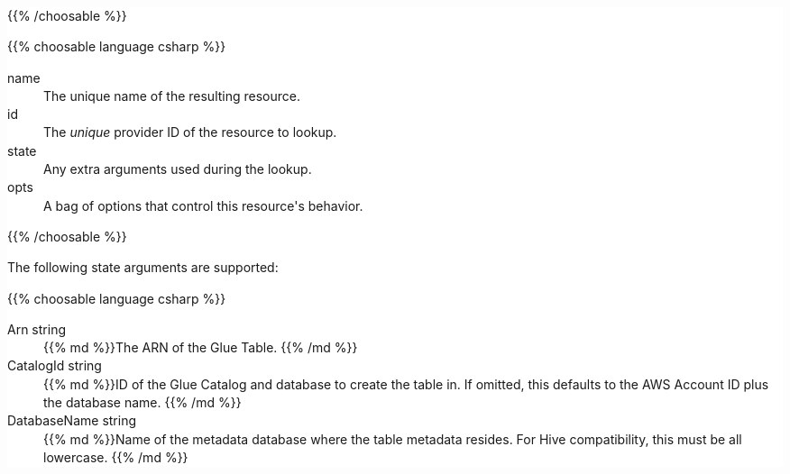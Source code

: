
{{% /choosable %}}

{{% choosable language csharp %}}

<dl class="resources-properties">
    <dt class="property-required" title="Required">
        <span>name</span>
        <span class="property-indicator"></span>
    </dt>
    <dd>The unique name of the resulting resource.</dd>
    <dt class="property-required" title="Required">
        <span>id</span>
        <span class="property-indicator"></span>
    </dt>
    <dd>The <em>unique</em> provider ID of the resource to lookup.</dd>
    <dt class="property-optional" title="Optional">
        <span>state</span>
        <span class="property-indicator"></span>
    </dt>
    <dd>Any extra arguments used during the lookup.</dd>
    <dt class="property-optional" title="Optional">
        <span>opts</span>
        <span class="property-indicator"></span>
    </dt>
    <dd>A bag of options that control this resource's behavior.</dd>
</dl>

{{% /choosable %}}

The following state arguments are supported:


{{% choosable language csharp %}}
<dl class="resources-properties"><dt class="property-optional"
            title="Optional">
        <span id="state_arn_csharp">
<a href="#state_arn_csharp" style="color: inherit; text-decoration: inherit;">Arn</a>
</span>
        <span class="property-indicator"></span>
        <span class="property-type">string</span>
    </dt>
    <dd>{{% md %}}The ARN of the Glue Table.
{{% /md %}}</dd><dt class="property-optional"
            title="Optional">
        <span id="state_catalogid_csharp">
<a href="#state_catalogid_csharp" style="color: inherit; text-decoration: inherit;">Catalog<wbr>Id</a>
</span>
        <span class="property-indicator"></span>
        <span class="property-type">string</span>
    </dt>
    <dd>{{% md %}}ID of the Glue Catalog and database to create the table in. If omitted, this defaults to the AWS Account ID plus the database name.
{{% /md %}}</dd><dt class="property-optional"
            title="Optional">
        <span id="state_databasename_csharp">
<a href="#state_databasename_csharp" style="color: inherit; text-decoration: inherit;">Database<wbr>Name</a>
</span>
        <span class="property-indicator"></span>
        <span class="property-type">string</span>
    </dt>
    <dd>{{% md %}}Name of the metadata database where the table metadata resides. For Hive compatibility, this must be all lowercase.
{{% /md %}}</dd><dt class="property-optional"
            title="Optional">